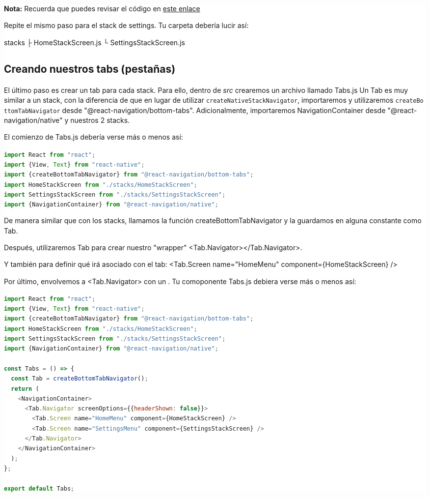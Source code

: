 **Nota:** Recuerda que puedes revisar el código en [este enlace](https://github.com/lasfito/tutoriales/tree/master/07-navegacion-pesta%C3%B1as-react-native)

Repite el mismo paso para el stack de settings. Tu carpeta debería lucir así:

stacks
├ HomeStackScreen.js
└ SettingsStackScreen.js

## Creando nuestros tabs (pestañas)

El último paso es crear un tab para cada stack. Para ello, dentro de _src_ crearemos un archivo llamado Tabs.js Un Tab es muy similar a un stack, con la diferencia de que en lugar de utilizar `createNativeStackNavigator`, importaremos y utilizaremos `createBottomTabNavigator` desde "@react-navigation/bottom-tabs". Adicionalmente, importaremos NavigationContainer desde "@react-navigation/native" y nuestros 2 stacks.

El comienzo de Tabs.js debería verse más o menos así:

```javascript
import React from "react";
import {View, Text} from "react-native";
import {createBottomTabNavigator} from "@react-navigation/bottom-tabs";
import HomeStackScreen from "./stacks/HomeStackScreen";
import SettingsStackScreen from "./stacks/SettingsStackScreen";
import {NavigationContainer} from "@react-navigation/native";
```

De manera similar que con los stacks, llamamos la función createBottomTabNavigator y la guardamos en alguna constante como Tab.

Después, utilizaremos Tab para crear nuestro "wrapper" <Tab.Navigator></Tab.Navigator>.

Y también para definir qué irá asociado con el tab:
<Tab.Screen name="HomeMenu" component={HomeStackScreen} />

Por último, envolvemos a <Tab.Navigator> con un <NavigationContainer></NavigationContainer>. Tu comoponente Tabs.js debiera verse más o menos así:

```javascript
import React from "react";
import {View, Text} from "react-native";
import {createBottomTabNavigator} from "@react-navigation/bottom-tabs";
import HomeStackScreen from "./stacks/HomeStackScreen";
import SettingsStackScreen from "./stacks/SettingsStackScreen";
import {NavigationContainer} from "@react-navigation/native";

const Tabs = () => {
  const Tab = createBottomTabNavigator();
  return (
    <NavigationContainer>
      <Tab.Navigator screenOptions={{headerShown: false}}>
        <Tab.Screen name="HomeMenu" component={HomeStackScreen} />
        <Tab.Screen name="SettingsMenu" component={SettingsStackScreen} />
      </Tab.Navigator>
    </NavigationContainer>
  );
};

export default Tabs;
```
